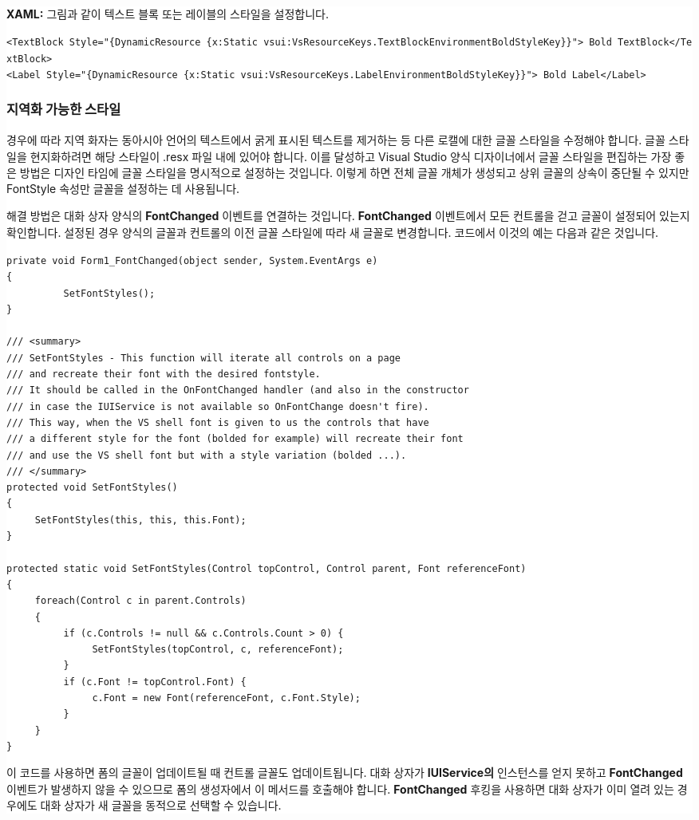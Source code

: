  **XAML:** 그림과 같이 텍스트 블록 또는 레이블의 스타일을 설정합니다.

```
<TextBlock Style="{DynamicResource {x:Static vsui:VsResourceKeys.TextBlockEnvironmentBoldStyleKey}}"> Bold TextBlock</TextBlock> 
<Label Style="{DynamicResource {x:Static vsui:VsResourceKeys.LabelEnvironmentBoldStyleKey}}"> Bold Label</Label>

```

### <a name="localizable-styles"></a>지역화 가능한 스타일
 경우에 따라 지역 화자는 동아시아 언어의 텍스트에서 굵게 표시된 텍스트를 제거하는 등 다른 로캘에 대한 글꼴 스타일을 수정해야 합니다. 글꼴 스타일을 현지화하려면 해당 스타일이 .resx 파일 내에 있어야 합니다. 이를 달성하고 Visual Studio 양식 디자이너에서 글꼴 스타일을 편집하는 가장 좋은 방법은 디자인 타임에 글꼴 스타일을 명시적으로 설정하는 것입니다. 이렇게 하면 전체 글꼴 개체가 생성되고 상위 글꼴의 상속이 중단될 수 있지만 FontStyle 속성만 글꼴을 설정하는 데 사용됩니다.

 해결 방법은 대화 상자 양식의 **FontChanged** 이벤트를 연결하는 것입니다. **FontChanged** 이벤트에서 모든 컨트롤을 걷고 글꼴이 설정되어 있는지 확인합니다. 설정된 경우 양식의 글꼴과 컨트롤의 이전 글꼴 스타일에 따라 새 글꼴로 변경합니다. 코드에서 이것의 예는 다음과 같은 것입니다.

```
private void Form1_FontChanged(object sender, System.EventArgs e)
{
          SetFontStyles();
}

/// <summary>
/// SetFontStyles - This function will iterate all controls on a page
/// and recreate their font with the desired fontstyle.
/// It should be called in the OnFontChanged handler (and also in the constructor
/// in case the IUIService is not available so OnFontChange doesn't fire).
/// This way, when the VS shell font is given to us the controls that have
/// a different style for the font (bolded for example) will recreate their font
/// and use the VS shell font but with a style variation (bolded ...).
/// </summary>
protected void SetFontStyles()
{
     SetFontStyles(this, this, this.Font);
}

protected static void SetFontStyles(Control topControl, Control parent, Font referenceFont)
{
     foreach(Control c in parent.Controls)
     {
          if (c.Controls != null && c.Controls.Count > 0) {
               SetFontStyles(topControl, c, referenceFont);
          }
          if (c.Font != topControl.Font) {
               c.Font = new Font(referenceFont, c.Font.Style);
          }
     }
}
```

 이 코드를 사용하면 폼의 글꼴이 업데이트될 때 컨트롤 글꼴도 업데이트됩니다. 대화 상자가 **IUIService의** 인스턴스를 얻지 못하고 **FontChanged** 이벤트가 발생하지 않을 수 있으므로 폼의 생성자에서 이 메서드를 호출해야 합니다. **FontChanged** 후킹을 사용하면 대화 상자가 이미 열려 있는 경우에도 대화 상자가 새 글꼴을 동적으로 선택할 수 있습니다.
